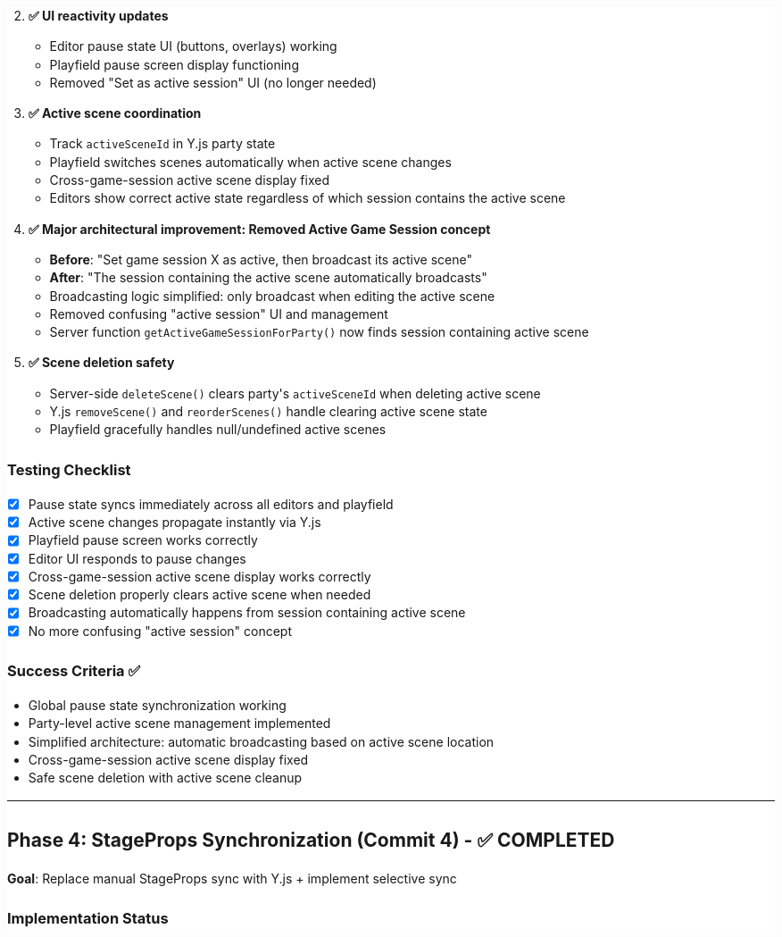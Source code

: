 2. **✅ UI reactivity updates**

   - Editor pause state UI (buttons, overlays) working
   - Playfield pause screen display functioning
   - Removed "Set as active session" UI (no longer needed)

3. **✅ Active scene coordination**

   - Track `activeSceneId` in Y.js party state
   - Playfield switches scenes automatically when active scene changes
   - Cross-game-session active scene display fixed
   - Editors show correct active state regardless of which session contains the active scene

4. **✅ Major architectural improvement: Removed Active Game Session concept**

   - **Before**: "Set game session X as active, then broadcast its active scene"
   - **After**: "The session containing the active scene automatically broadcasts"
   - Broadcasting logic simplified: only broadcast when editing the active scene
   - Removed confusing "active session" UI and management
   - Server function `getActiveGameSessionForParty()` now finds session containing active scene

5. **✅ Scene deletion safety**
   - Server-side `deleteScene()` clears party's `activeSceneId` when deleting active scene
   - Y.js `removeScene()` and `reorderScenes()` handle clearing active scene state
   - Playfield gracefully handles null/undefined active scenes

### Testing Checklist

- [x] Pause state syncs immediately across all editors and playfield
- [x] Active scene changes propagate instantly via Y.js
- [x] Playfield pause screen works correctly
- [x] Editor UI responds to pause changes
- [x] Cross-game-session active scene display works correctly
- [x] Scene deletion properly clears active scene when needed
- [x] Broadcasting automatically happens from session containing active scene
- [x] No more confusing "active session" concept

### Success Criteria ✅

- Global pause state synchronization working
- Party-level active scene management implemented
- Simplified architecture: automatic broadcasting based on active scene location
- Cross-game-session active scene display fixed
- Safe scene deletion with active scene cleanup

---

## Phase 4: StageProps Synchronization (Commit 4) - ✅ COMPLETED

**Goal**: Replace manual StageProps sync with Y.js + implement selective sync

### Implementation Status
